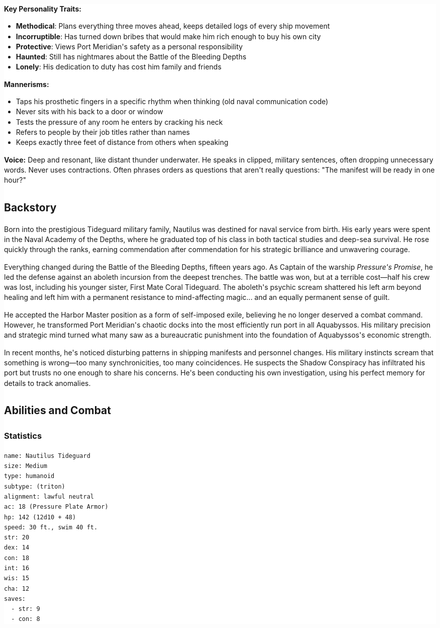 **Key Personality Traits:**
- **Methodical**: Plans everything three moves ahead, keeps detailed logs of every ship movement
- **Incorruptible**: Has turned down bribes that would make him rich enough to buy his own city
- **Protective**: Views Port Meridian's safety as a personal responsibility
- **Haunted**: Still has nightmares about the Battle of the Bleeding Depths
- **Lonely**: His dedication to duty has cost him family and friends

**Mannerisms:**
- Taps his prosthetic fingers in a specific rhythm when thinking (old naval communication code)
- Never sits with his back to a door or window
- Tests the pressure of any room he enters by cracking his neck
- Refers to people by their job titles rather than names
- Keeps exactly three feet of distance from others when speaking

**Voice:**
Deep and resonant, like distant thunder underwater. He speaks in clipped, military sentences, often dropping unnecessary words. Never uses contractions. Often phrases orders as questions that aren't really questions: "The manifest will be ready in one hour?"

## Backstory

Born into the prestigious Tideguard military family, Nautilus was destined for naval service from birth. His early years were spent in the Naval Academy of the Depths, where he graduated top of his class in both tactical studies and deep-sea survival. He rose quickly through the ranks, earning commendation after commendation for his strategic brilliance and unwavering courage.

Everything changed during the Battle of the Bleeding Depths, fifteen years ago. As Captain of the warship *Pressure's Promise*, he led the defense against an aboleth incursion from the deepest trenches. The battle was won, but at a terrible cost—half his crew was lost, including his younger sister, First Mate Coral Tideguard. The aboleth's psychic scream shattered his left arm beyond healing and left him with a permanent resistance to mind-affecting magic... and an equally permanent sense of guilt.

He accepted the Harbor Master position as a form of self-imposed exile, believing he no longer deserved a combat command. However, he transformed Port Meridian's chaotic docks into the most efficiently run port in all Aquabyssos. His military precision and strategic mind turned what many saw as a bureaucratic punishment into the foundation of Aquabyssos's economic strength.

In recent months, he's noticed disturbing patterns in shipping manifests and personnel changes. His military instincts scream that something is wrong—too many synchronicities, too many coincidences. He suspects the Shadow Conspiracy has infiltrated his port but trusts no one enough to share his concerns. He's been conducting his own investigation, using his perfect memory for details to track anomalies.

## Abilities and Combat

### Statistics
```statblock
name: Nautilus Tideguard
size: Medium
type: humanoid
subtype: (triton)
alignment: lawful neutral
ac: 18 (Pressure Plate Armor)
hp: 142 (12d10 + 48)
speed: 30 ft., swim 40 ft.
str: 20
dex: 14
con: 18
int: 16
wis: 15
cha: 12
saves:
  - str: 9
  - con: 8
```